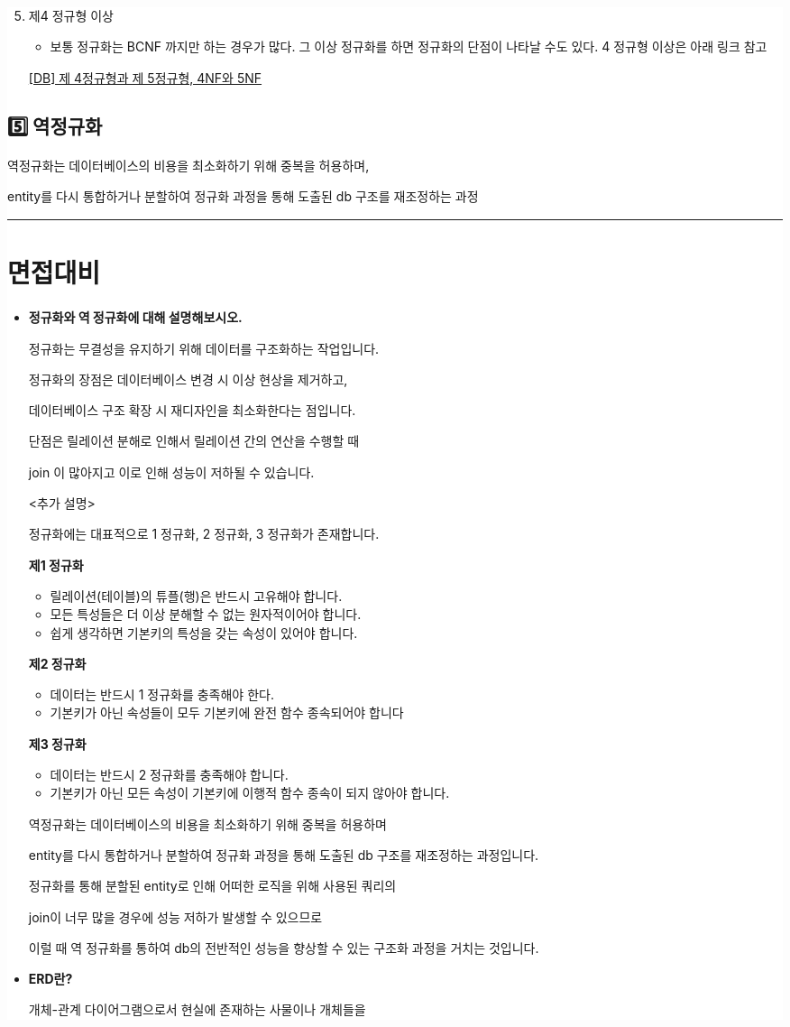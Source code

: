 5. 제4 정규형 이상
    - 보통 정규화는 BCNF 까지만 하는 경우가 많다. 그 이상 정규화를 하면 정규화의 단점이 나타날 수도 있다. 4 정규형 이상은 아래 링크 참고
    
    [[DB] 제 4정규형과 제 5정규형, 4NF와 5NF](https://code-lab1.tistory.com/270)
    

## 5️⃣ 역정규화

역정규화는 데이터베이스의 비용을 최소화하기 위해 중복을 허용하며,

entity를 다시 통합하거나 분할하여 정규화 과정을 통해 도출된 db 구조를 재조정하는 과정

---

# 면접대비

- **정규화와 역 정규화에 대해 설명해보시오.**
    
    정규화는 무결성을 유지하기 위해 데이터를 구조화하는 작업입니다.
    
    정규화의 장점은 데이터베이스 변경 시 이상 현상을 제거하고,
    
    데이터베이스 구조 확장 시 재디자인을 최소화한다는 점입니다.
    
    단점은 릴레이션 분해로 인해서 릴레이션 간의 연산을 수행할 때
    
    join 이 많아지고 이로 인해 성능이 저하될 수 있습니다.
    
    <추가 설명>
    
    정규화에는 대표적으로 1 정규화, 2 정규화, 3 정규화가 존재합니다.
    
    **제1 정규화**
    
    - 릴레이션(테이블)의 튜플(행)은 반드시 고유해야 합니다.
    - 모든 특성들은 더 이상 분해할 수 없는 원자적이어야 합니다.
    - 쉽게 생각하면 기본키의 특성을 갖는 속성이 있어야 합니다.
    
    **제2 정규화**
    
    - 데이터는 반드시 1 정규화를 충족해야 한다.
    - 기본키가 아닌 속성들이 모두 기본키에 완전 함수 종속되어야 합니다
    
    **제3 정규화**
    
    - 데이터는 반드시 2 정규화를 충족해야 합니다.
    - 기본키가 아닌 모든 속성이 기본키에 이행적 함수 종속이 되지 않아야 합니다.
    
    역정규화는 데이터베이스의 비용을 최소화하기 위해 중복을 허용하며
    
    entity를 다시 통합하거나 분할하여 정규화 과정을 통해 도출된 db 구조를 재조정하는 과정입니다.
    
    정규화를 통해 분할된 entity로 인해 어떠한 로직을 위해 사용된 쿼리의
    
    join이 너무 많을 경우에 성능 저하가 발생할 수 있으므로
    
    이럴 때 역 정규화를 통하여 db의 전반적인 성능을 향상할 수 있는 구조화 과정을 거치는 것입니다.
    
- **ERD란?**
    
    개체-관계 다이어그램으로서 현실에 존재하는 사물이나 개체들을
    